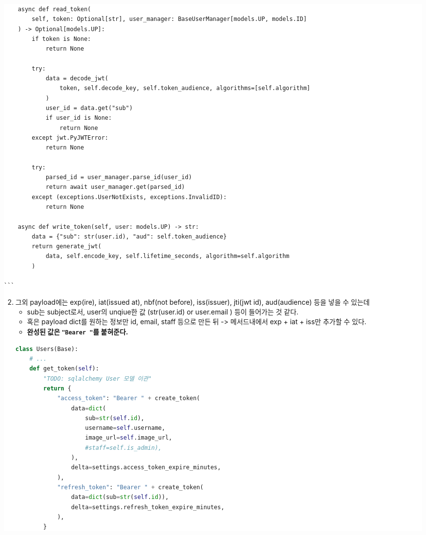         async def read_token(
            self, token: Optional[str], user_manager: BaseUserManager[models.UP, models.ID]
        ) -> Optional[models.UP]:
            if token is None:
                return None
    
            try:
                data = decode_jwt(
                    token, self.decode_key, self.token_audience, algorithms=[self.algorithm]
                )
                user_id = data.get("sub")
                if user_id is None:
                    return None
            except jwt.PyJWTError:
                return None
    
            try:
                parsed_id = user_manager.parse_id(user_id)
                return await user_manager.get(parsed_id)
            except (exceptions.UserNotExists, exceptions.InvalidID):
                return None
    
        async def write_token(self, user: models.UP) -> str:
            data = {"sub": str(user.id), "aud": self.token_audience}
            return generate_jwt(
                data, self.encode_key, self.lifetime_seconds, algorithm=self.algorithm
            )
    
    ```

2. 그외 payload에는 exp(ire), iat(issued at), nbf(not before), iss(issuer), jti(jwt id), aud(audience) 등을 넣을 수 있는데
    - sub는 subject로서, user의 unqiue한 값 (str(user.id) or user.email ) 등이 들어가는 것 같다.
    - 혹은 payload dict를 원하는 정보만 id, email, staff 등으로 만든 뒤 -> 메서드내에서 exp + iat + iss만 추가할 수 있다.
    - **완성된 값은 `"Bearer "`를 붙혀준다.**
    ```python
    class Users(Base):
        # ...
        def get_token(self):
            "TODO: sqlalchemy User 모델 이관"
            return {
                "access_token": "Bearer " + create_token(
                    data=dict(
                        sub=str(self.id),
                        username=self.username,
                        image_url=self.image_url,
                        #staff=self.is_admin),
                    ),
                    delta=settings.access_token_expire_minutes,
                ),
                "refresh_token": "Bearer " + create_token(
                    data=dict(sub=str(self.id)),
                    delta=settings.refresh_token_expire_minutes,
                ),
            }
    